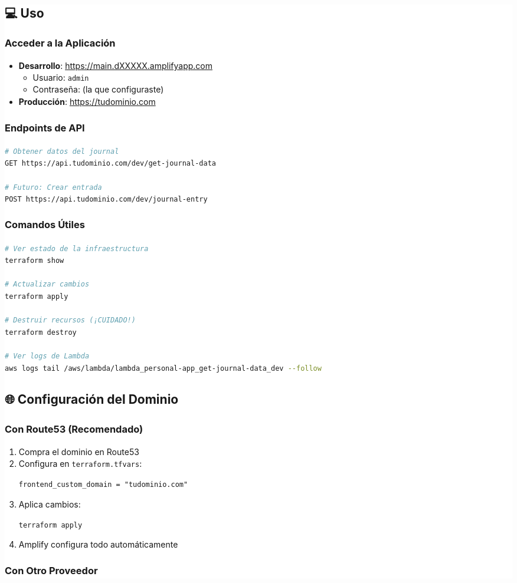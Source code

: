 ## 💻 Uso

### Acceder a la Aplicación

- **Desarrollo**: https://main.dXXXXX.amplifyapp.com
  - Usuario: `admin`
  - Contraseña: (la que configuraste)
- **Producción**: https://tudominio.com

### Endpoints de API

```bash
# Obtener datos del journal
GET https://api.tudominio.com/dev/get-journal-data

# Futuro: Crear entrada
POST https://api.tudominio.com/dev/journal-entry
```

### Comandos Útiles

```bash
# Ver estado de la infraestructura
terraform show

# Actualizar cambios
terraform apply

# Destruir recursos (¡CUIDADO!)
terraform destroy

# Ver logs de Lambda
aws logs tail /aws/lambda/lambda_personal-app_get-journal-data_dev --follow
```

## 🌐 Configuración del Dominio

### Con Route53 (Recomendado)

1. Compra el dominio en Route53
2. Configura en `terraform.tfvars`:
   ```hcl
   frontend_custom_domain = "tudominio.com"
   ```
3. Aplica cambios:
   ```bash
   terraform apply
   ```
4. Amplify configura todo automáticamente

### Con Otro Proveedor

